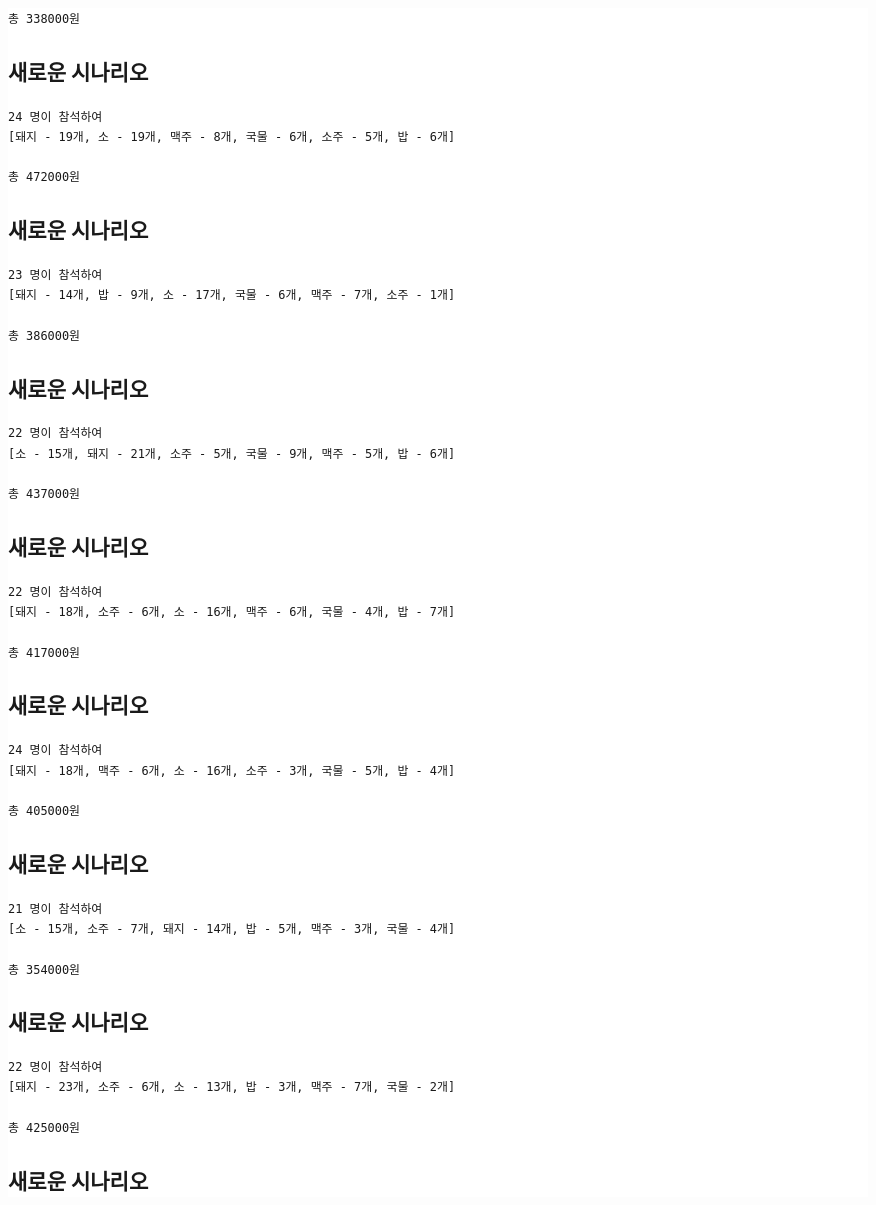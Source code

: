     총 338000원

## 새로운 시나리오

    24 명이 참석하여
    [돼지 - 19개, 소 - 19개, 맥주 - 8개, 국물 - 6개, 소주 - 5개, 밥 - 6개]

    총 472000원

## 새로운 시나리오

    23 명이 참석하여
    [돼지 - 14개, 밥 - 9개, 소 - 17개, 국물 - 6개, 맥주 - 7개, 소주 - 1개]

    총 386000원

## 새로운 시나리오

    22 명이 참석하여
    [소 - 15개, 돼지 - 21개, 소주 - 5개, 국물 - 9개, 맥주 - 5개, 밥 - 6개]

    총 437000원

## 새로운 시나리오

    22 명이 참석하여
    [돼지 - 18개, 소주 - 6개, 소 - 16개, 맥주 - 6개, 국물 - 4개, 밥 - 7개]

    총 417000원

## 새로운 시나리오

    24 명이 참석하여
    [돼지 - 18개, 맥주 - 6개, 소 - 16개, 소주 - 3개, 국물 - 5개, 밥 - 4개]

    총 405000원

## 새로운 시나리오

    21 명이 참석하여
    [소 - 15개, 소주 - 7개, 돼지 - 14개, 밥 - 5개, 맥주 - 3개, 국물 - 4개]

    총 354000원

## 새로운 시나리오

    22 명이 참석하여
    [돼지 - 23개, 소주 - 6개, 소 - 13개, 밥 - 3개, 맥주 - 7개, 국물 - 2개]

    총 425000원

## 새로운 시나리오
